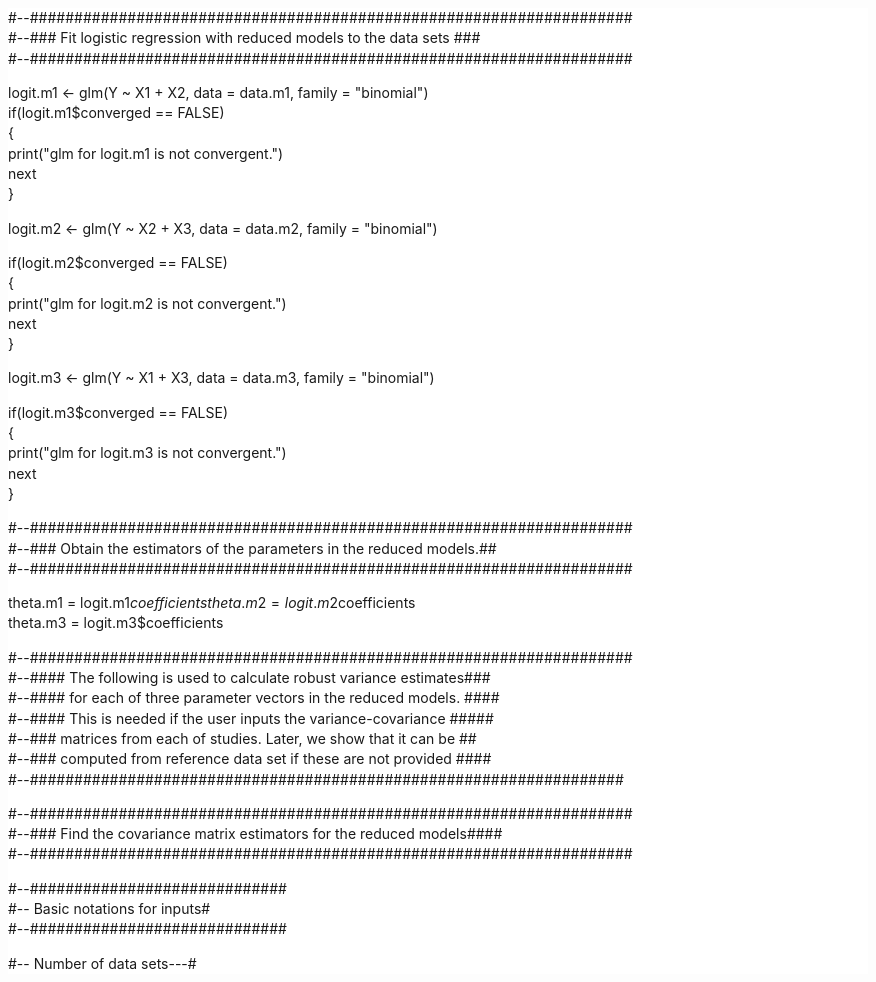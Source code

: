   
  
  
  #--####################################################################  
  #--### Fit logistic regression with reduced models to the data sets ###  
  #--####################################################################  

  logit.m1 <- glm(Y ~ X1 + X2, data = data.m1, family = "binomial")  
  if(logit.m1$converged == FALSE)  
  {  
    print("glm for logit.m1 is not convergent.")  
    next  
  }  
  
  logit.m2 <- glm(Y ~ X2 + X3, data = data.m2, family = "binomial")  

  if(logit.m2$converged == FALSE)  
  {  
    print("glm for logit.m2 is not convergent.")  
    next  
  }  
  
  logit.m3 <- glm(Y ~ X1 + X3, data = data.m3, family = "binomial")  
  
  if(logit.m3$converged == FALSE)  
  {  
    print("glm for logit.m3 is not convergent.")  
    next  
 }  
  
  
 #--####################################################################  
  #--### Obtain the estimators of the parameters in the reduced models.##   
  #--####################################################################  

  theta.m1 = logit.m1$coefficients  
  theta.m2 = logit.m2$coefficients  
  theta.m3 = logit.m3$coefficients  
  
  
  #--####################################################################  
  #--#### The following is used to calculate robust variance estimates###  
  #--#### for each of three parameter vectors in the reduced models. ####  
  #--#### This is needed if the user inputs the variance-covariance #####  
  #--### matrices from each of studies. Later, we show that it can be ##   
  #--### computed from reference data set if these are not provided ####    
  #--###################################################################  
  
  #--####################################################################  
  #--### Find the covariance matrix estimators for the reduced models####  
  #--####################################################################  
  
  
  #--#############################  
  #-- Basic notations for inputs#  
  #--#############################  
  
#-- Number of data sets---#   
